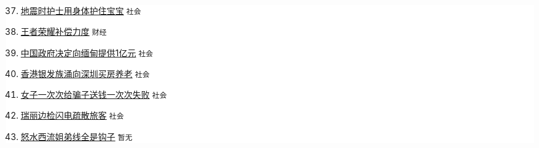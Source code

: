 37. [地震时护士用身体护住宝宝](https://m.weibo.cn/search?containerid=100103type%3D1%26t%3D10%26q%3D%23%E5%9C%B0%E9%9C%87%E6%97%B6%E6%8A%A4%E5%A3%AB%E7%94%A8%E8%BA%AB%E4%BD%93%E6%8A%A4%E4%BD%8F%E5%AE%9D%E5%AE%9D%23&stream_entry_id=31&isnewpage=1&extparam=seat%3D1%26flag%3D32768%26q%3D%2523%25E5%259C%25B0%25E9%259C%2587%25E6%2597%25B6%25E6%258A%25A4%25E5%25A3%25AB%25E7%2594%25A8%25E8%25BA%25AB%25E4%25BD%2593%25E6%258A%25A4%25E4%25BD%258F%25E5%25AE%259D%25E5%25AE%259D%2523%26filter_type%3Drealtimehot%26c_type%3D31%26cate%3D5001%26band_rank%3D35%26stream_entry_id%3D31%26lcate%3D5001%26dgr%3D0%26realpos%3D35%26pos%3D35%26display_time%3D1743231910%26pre_seqid%3D174323191053402948711134) `社会` 

38. [王者荣耀补偿力度](https://m.weibo.cn/search?containerid=100103type%3D1%26t%3D10%26q%3D%23%E7%8E%8B%E8%80%85%E8%8D%A3%E8%80%80%E8%A1%A5%E5%81%BF%E5%8A%9B%E5%BA%A6%23&stream_entry_id=31&isnewpage=1&extparam=seat%3D1%26flag%3D0%26q%3D%2523%25E7%258E%258B%25E8%2580%2585%25E8%258D%25A3%25E8%2580%2580%25E8%25A1%25A5%25E5%2581%25BF%25E5%258A%259B%25E5%25BA%25A6%2523%26filter_type%3Drealtimehot%26c_type%3D31%26cate%3D5001%26band_rank%3D36%26stream_entry_id%3D31%26lcate%3D5001%26dgr%3D0%26realpos%3D36%26pos%3D36%26display_time%3D1743231910%26pre_seqid%3D174323191053402948711134) `财经` 

39. [中国政府决定向缅甸提供1亿元](https://m.weibo.cn/search?containerid=100103type%3D1%26t%3D10%26q%3D%E4%B8%AD%E5%9B%BD%E6%94%BF%E5%BA%9C%E5%86%B3%E5%AE%9A%E5%90%91%E7%BC%85%E7%94%B8%E6%8F%90%E4%BE%9B1%E4%BA%BF%E5%85%83&stream_entry_id=31&isnewpage=1&extparam=seat%3D1%26flag%3D1%26q%3D%25E4%25B8%25AD%25E5%259B%25BD%25E6%2594%25BF%25E5%25BA%259C%25E5%2586%25B3%25E5%25AE%259A%25E5%2590%2591%25E7%25BC%2585%25E7%2594%25B8%25E6%258F%2590%25E4%25BE%259B1%25E4%25BA%25BF%25E5%2585%2583%26filter_type%3Drealtimehot%26c_type%3D31%26cate%3D5001%26band_rank%3D37%26stream_entry_id%3D31%26lcate%3D5001%26dgr%3D0%26realpos%3D37%26pos%3D37%26display_time%3D1743231910%26pre_seqid%3D174323191053402948711134) `社会` 

40. [香港银发族涌向深圳买房养老](https://m.weibo.cn/search?containerid=100103type%3D1%26t%3D10%26q%3D%23%E9%A6%99%E6%B8%AF%E9%93%B6%E5%8F%91%E6%97%8F%E6%B6%8C%E5%90%91%E6%B7%B1%E5%9C%B3%E4%B9%B0%E6%88%BF%E5%85%BB%E8%80%81%23&stream_entry_id=31&isnewpage=1&extparam=seat%3D1%26flag%3D1%26q%3D%2523%25E9%25A6%2599%25E6%25B8%25AF%25E9%2593%25B6%25E5%258F%2591%25E6%2597%258F%25E6%25B6%258C%25E5%2590%2591%25E6%25B7%25B1%25E5%259C%25B3%25E4%25B9%25B0%25E6%2588%25BF%25E5%2585%25BB%25E8%2580%2581%2523%26filter_type%3Drealtimehot%26c_type%3D31%26cate%3D5001%26band_rank%3D38%26stream_entry_id%3D31%26lcate%3D5001%26dgr%3D0%26realpos%3D38%26pos%3D38%26display_time%3D1743231910%26pre_seqid%3D174323191053402948711134) `社会` 

41. [女子一次次给骗子送钱一次次失败](https://m.weibo.cn/search?containerid=100103type%3D1%26t%3D10%26q%3D%23%E5%A5%B3%E5%AD%90%E4%B8%80%E6%AC%A1%E6%AC%A1%E7%BB%99%E9%AA%97%E5%AD%90%E9%80%81%E9%92%B1%E4%B8%80%E6%AC%A1%E6%AC%A1%E5%A4%B1%E8%B4%A5%23&stream_entry_id=31&isnewpage=1&extparam=seat%3D1%26flag%3D1%26q%3D%2523%25E5%25A5%25B3%25E5%25AD%2590%25E4%25B8%2580%25E6%25AC%25A1%25E6%25AC%25A1%25E7%25BB%2599%25E9%25AA%2597%25E5%25AD%2590%25E9%2580%2581%25E9%2592%25B1%25E4%25B8%2580%25E6%25AC%25A1%25E6%25AC%25A1%25E5%25A4%25B1%25E8%25B4%25A5%2523%26filter_type%3Drealtimehot%26c_type%3D31%26cate%3D5001%26band_rank%3D39%26stream_entry_id%3D31%26lcate%3D5001%26dgr%3D0%26realpos%3D39%26pos%3D39%26display_time%3D1743231910%26pre_seqid%3D174323191053402948711134) `社会` 

42. [瑞丽边检闪电疏散旅客](https://m.weibo.cn/search?containerid=100103type%3D1%26t%3D10%26q%3D%23%E7%91%9E%E4%B8%BD%E8%BE%B9%E6%A3%80%E9%97%AA%E7%94%B5%E7%96%8F%E6%95%A3%E6%97%85%E5%AE%A2%23&stream_entry_id=31&isnewpage=1&extparam=seat%3D1%26flag%3D1%26q%3D%2523%25E7%2591%259E%25E4%25B8%25BD%25E8%25BE%25B9%25E6%25A3%2580%25E9%2597%25AA%25E7%2594%25B5%25E7%2596%258F%25E6%2595%25A3%25E6%2597%2585%25E5%25AE%25A2%2523%26filter_type%3Drealtimehot%26c_type%3D31%26cate%3D5001%26band_rank%3D40%26stream_entry_id%3D31%26lcate%3D5001%26dgr%3D0%26realpos%3D40%26pos%3D40%26display_time%3D1743231910%26pre_seqid%3D174323191053402948711134) `社会` 

43. [怒水西流姐弟线全是钩子](https://m.weibo.cn/search?containerid=100103type%3D1%26t%3D10%26q%3D%E6%80%92%E6%B0%B4%E8%A5%BF%E6%B5%81%E5%A7%90%E5%BC%9F%E7%BA%BF%E5%85%A8%E6%98%AF%E9%92%A9%E5%AD%90&stream_entry_id=31&isnewpage=1&extparam=seat%3D1%26flag%3D1%26q%3D%25E6%2580%2592%25E6%25B0%25B4%25E8%25A5%25BF%25E6%25B5%2581%25E5%25A7%2590%25E5%25BC%259F%25E7%25BA%25BF%25E5%2585%25A8%25E6%2598%25AF%25E9%2592%25A9%25E5%25AD%2590%26filter_type%3Drealtimehot%26c_type%3D31%26cate%3D5001%26band_rank%3D41%26stream_entry_id%3D31%26lcate%3D5001%26dgr%3D0%26realpos%3D41%26pos%3D41%26display_time%3D1743231910%26pre_seqid%3D174323191053402948711134) `暂无` 
